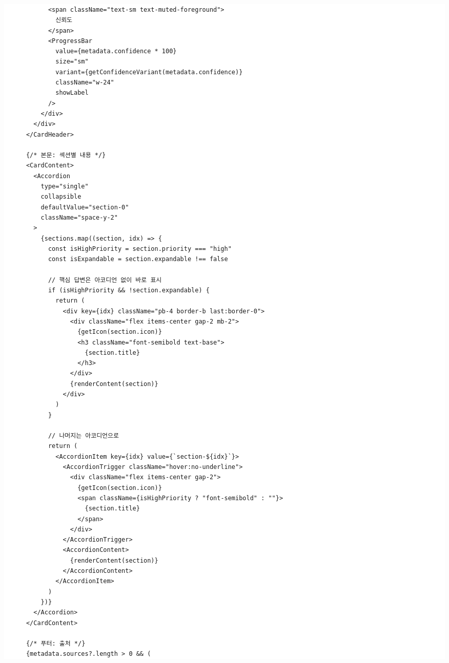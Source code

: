 ```tsx
            <span className="text-sm text-muted-foreground">
              신뢰도
            </span>
            <ProgressBar
              value={metadata.confidence * 100}
              size="sm"
              variant={getConfidenceVariant(metadata.confidence)}
              className="w-24"
              showLabel
            />
          </div>
        </div>
      </CardHeader>

      {/* 본문: 섹션별 내용 */}
      <CardContent>
        <Accordion
          type="single"
          collapsible
          defaultValue="section-0"
          className="space-y-2"
        >
          {sections.map((section, idx) => {
            const isHighPriority = section.priority === "high"
            const isExpandable = section.expandable !== false

            // 핵심 답변은 아코디언 없이 바로 표시
            if (isHighPriority && !section.expandable) {
              return (
                <div key={idx} className="pb-4 border-b last:border-0">
                  <div className="flex items-center gap-2 mb-2">
                    {getIcon(section.icon)}
                    <h3 className="font-semibold text-base">
                      {section.title}
                    </h3>
                  </div>
                  {renderContent(section)}
                </div>
              )
            }

            // 나머지는 아코디언으로
            return (
              <AccordionItem key={idx} value={`section-${idx}`}>
                <AccordionTrigger className="hover:no-underline">
                  <div className="flex items-center gap-2">
                    {getIcon(section.icon)}
                    <span className={isHighPriority ? "font-semibold" : ""}>
                      {section.title}
                    </span>
                  </div>
                </AccordionTrigger>
                <AccordionContent>
                  {renderContent(section)}
                </AccordionContent>
              </AccordionItem>
            )
          })}
        </Accordion>
      </CardContent>

      {/* 푸터: 출처 */}
      {metadata.sources?.length > 0 && (
```